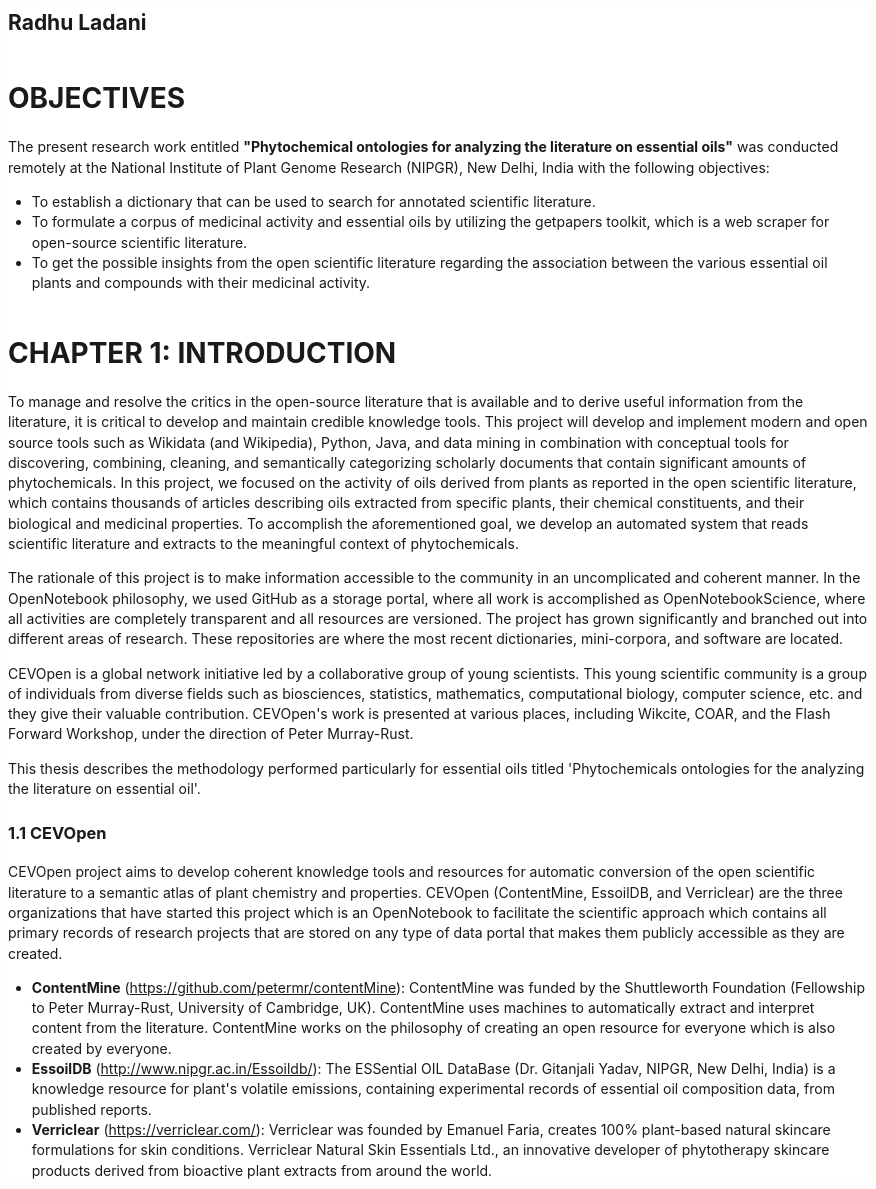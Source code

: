 ## Radhu Ladani
# OBJECTIVES
The present research work entitled **"Phytochemical ontologies for analyzing the literature on essential oils"** was conducted remotely at the National Institute of Plant Genome Research (NIPGR), New Delhi, India with the following objectives:
- To establish a dictionary that can be used to search for annotated scientific literature.
- To formulate a corpus of medicinal activity and essential oils by utilizing the getpapers toolkit, which is a web scraper for open-source scientific literature.
- To get the possible insights from the open scientific literature regarding the association between the various essential oil plants and compounds with their medicinal activity.
# CHAPTER 1: INTRODUCTION
To manage and resolve the critics in the open-source literature that is available and to derive useful information from the literature, it is critical to develop and maintain credible knowledge tools. This project will develop and implement modern and open source tools such as Wikidata (and Wikipedia), Python, Java, and data mining in combination with conceptual tools for discovering, combining, cleaning, and semantically categorizing scholarly documents that contain significant amounts of phytochemicals. In this project, we focused on the activity of oils derived from plants as reported in the open scientific literature, which contains thousands of articles describing oils extracted from specific plants, their chemical constituents, and their biological and medicinal properties. To accomplish the aforementioned goal, we develop an automated system that reads scientific literature and extracts to the meaningful context of phytochemicals.

The rationale of this project is to make information accessible to the community in an uncomplicated and coherent manner. In the OpenNotebook philosophy, we used GitHub as a storage portal, where all work is accomplished as OpenNotebookScience, where all activities are completely transparent and all resources are versioned. The project has grown significantly and branched out into different areas of research. These repositories are where the most recent dictionaries, mini-corpora, and software are located. 

CEVOpen is a global network initiative led by a collaborative group of young scientists. This young scientific community is a group of individuals from diverse fields such as biosciences, statistics, mathematics, computational biology, computer science, etc. and they give their valuable contribution. CEVOpen's work is presented at various places, including Wikcite, COAR, and the Flash Forward Workshop, under the direction of Peter Murray-Rust.

This thesis describes the methodology performed particularly for essential oils titled 'Phytochemicals ontologies for the analyzing the literature on essential oil'.

### 1.1 CEVOpen
CEVOpen project aims to develop coherent knowledge tools and resources for automatic conversion of the open scientific literature to a semantic atlas of plant chemistry and properties. CEVOpen (ContentMine, EssoilDB, and Verriclear) are the three organizations that have started this project which is an OpenNotebook to facilitate the scientific approach which contains all primary records of research projects that are stored on any type of data portal that makes them publicly accessible as they are created.
- **ContentMine** (https://github.com/petermr/contentMine): ContentMine was funded by the Shuttleworth Foundation (Fellowship to Peter Murray-Rust, University of Cambridge, UK). ContentMine uses machines to automatically extract and interpret content from the literature. ContentMine works on the philosophy of creating an open resource for everyone which is also created by everyone.
- **EssoilDB** (http://www.nipgr.ac.in/Essoildb/): The ESSential OIL DataBase (Dr. Gitanjali Yadav, NIPGR, New Delhi, India) is a knowledge resource for plant's volatile emissions, containing experimental records of essential oil composition data, from published reports.
- **Verriclear** (https://verriclear.com/): Verriclear was founded by Emanuel Faria, creates 100% plant-based natural skincare formulations for skin conditions. Verriclear Natural Skin Essentials Ltd., an innovative developer of phytotherapy skincare products derived from bioactive plant extracts from around the world. 
